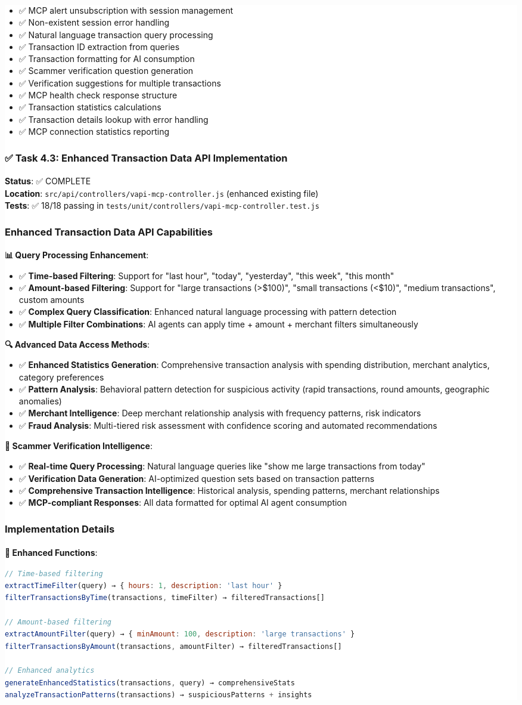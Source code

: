   - ✅ MCP alert unsubscription with session management
  - ✅ Non-existent session error handling
  - ✅ Natural language transaction query processing
  - ✅ Transaction ID extraction from queries
  - ✅ Transaction formatting for AI consumption
  - ✅ Scammer verification question generation
  - ✅ Verification suggestions for multiple transactions
  - ✅ MCP health check response structure
  - ✅ Transaction statistics calculations
  - ✅ Transaction details lookup with error handling
  - ✅ MCP connection statistics reporting

### ✅ **Task 4.3: Enhanced Transaction Data API Implementation**
**Status**: ✅ COMPLETE  
**Location**: `src/api/controllers/vapi-mcp-controller.js` (enhanced existing file)  
**Tests**: ✅ 18/18 passing in `tests/unit/controllers/vapi-mcp-controller.test.js`

### Enhanced Transaction Data API Capabilities

**📊 Query Processing Enhancement**:
- ✅ **Time-based Filtering**: Support for "last hour", "today", "yesterday", "this week", "this month"
- ✅ **Amount-based Filtering**: Support for "large transactions (>$100)", "small transactions (<$10)", "medium transactions", custom amounts
- ✅ **Complex Query Classification**: Enhanced natural language processing with pattern detection
- ✅ **Multiple Filter Combinations**: AI agents can apply time + amount + merchant filters simultaneously

**🔍 Advanced Data Access Methods**:
- ✅ **Enhanced Statistics Generation**: Comprehensive transaction analysis with spending distribution, merchant analytics, category preferences
- ✅ **Pattern Analysis**: Behavioral pattern detection for suspicious activity (rapid transactions, round amounts, geographic anomalies)
- ✅ **Merchant Intelligence**: Deep merchant relationship analysis with frequency patterns, risk indicators
- ✅ **Fraud Analysis**: Multi-tiered risk assessment with confidence scoring and automated recommendations

**🎯 Scammer Verification Intelligence**:
- ✅ **Real-time Query Processing**: Natural language queries like "show me large transactions from today"
- ✅ **Verification Data Generation**: AI-optimized question sets based on transaction patterns
- ✅ **Comprehensive Transaction Intelligence**: Historical analysis, spending patterns, merchant relationships
- ✅ **MCP-compliant Responses**: All data formatted for optimal AI agent consumption

### Implementation Details

**📁 Enhanced Functions**:
```javascript
// Time-based filtering
extractTimeFilter(query) → { hours: 1, description: 'last hour' }
filterTransactionsByTime(transactions, timeFilter) → filteredTransactions[]

// Amount-based filtering  
extractAmountFilter(query) → { minAmount: 100, description: 'large transactions' }
filterTransactionsByAmount(transactions, amountFilter) → filteredTransactions[]

// Enhanced analytics
generateEnhancedStatistics(transactions, query) → comprehensiveStats
analyzeTransactionPatterns(transactions) → suspiciousPatterns + insights
```
